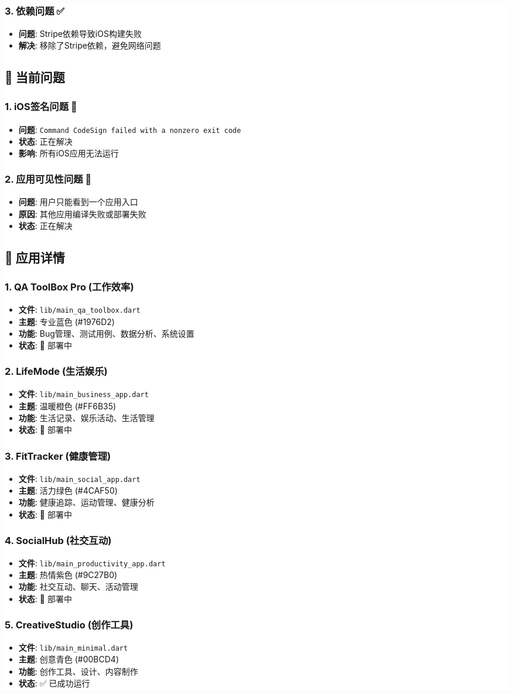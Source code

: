 ### 3. 依赖问题 ✅
- **问题**: Stripe依赖导致iOS构建失败
- **解决**: 移除了Stripe依赖，避免网络问题

## 🚧 当前问题

### 1. iOS签名问题 🔄
- **问题**: `Command CodeSign failed with a nonzero exit code`
- **状态**: 正在解决
- **影响**: 所有iOS应用无法运行

### 2. 应用可见性问题 🔄
- **问题**: 用户只能看到一个应用入口
- **原因**: 其他应用编译失败或部署失败
- **状态**: 正在解决

## 📱 应用详情

### 1. QA ToolBox Pro (工作效率)
- **文件**: `lib/main_qa_toolbox.dart`
- **主题**: 专业蓝色 (#1976D2)
- **功能**: Bug管理、测试用例、数据分析、系统设置
- **状态**: 🔄 部署中

### 2. LifeMode (生活娱乐)
- **文件**: `lib/main_business_app.dart`
- **主题**: 温暖橙色 (#FF6B35)
- **功能**: 生活记录、娱乐活动、生活管理
- **状态**: 🔄 部署中

### 3. FitTracker (健康管理)
- **文件**: `lib/main_social_app.dart`
- **主题**: 活力绿色 (#4CAF50)
- **功能**: 健康追踪、运动管理、健康分析
- **状态**: 🔄 部署中

### 4. SocialHub (社交互动)
- **文件**: `lib/main_productivity_app.dart`
- **主题**: 热情紫色 (#9C27B0)
- **功能**: 社交互动、聊天、活动管理
- **状态**: 🔄 部署中

### 5. CreativeStudio (创作工具)
- **文件**: `lib/main_minimal.dart`
- **主题**: 创意青色 (#00BCD4)
- **功能**: 创作工具、设计、内容制作
- **状态**: ✅ 已成功运行
